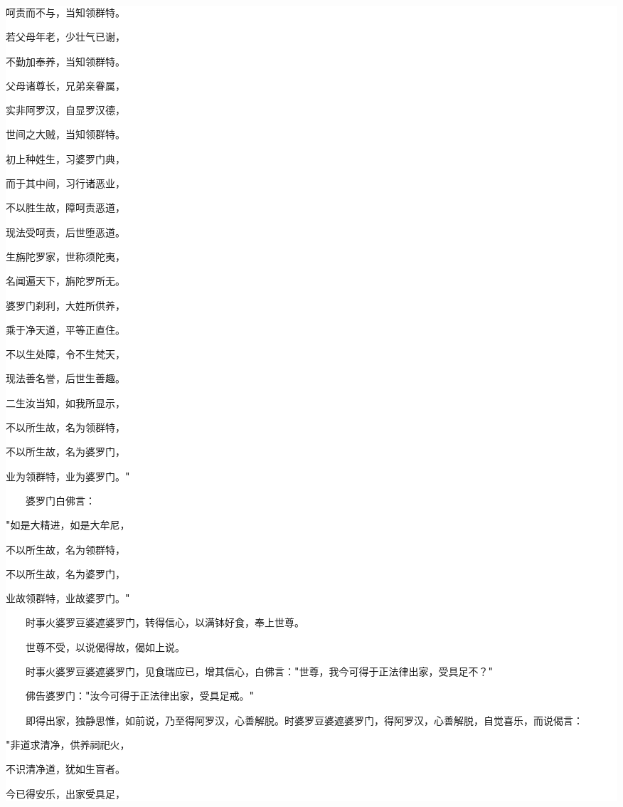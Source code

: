 呵责而不与，当知领群特。

若父母年老，少壮气已谢，

不勤加奉养，当知领群特。

父母诸尊长，兄弟亲眷属，

实非阿罗汉，自显罗汉德，

世间之大贼，当知领群特。

初上种姓生，习婆罗门典，

而于其中间，习行诸恶业，

不以胜生故，障呵责恶道，

现法受呵责，后世堕恶道。

生旃陀罗家，世称须陀夷，

名闻遍天下，旃陀罗所无。

婆罗门刹利，大姓所供养，

乘于净天道，平等正直住。

不以生处障，令不生梵天，

现法善名誉，后世生善趣。

二生汝当知，如我所显示，

不以所生故，名为领群特，

不以所生故，名为婆罗门，

业为领群特，业为婆罗门。"

　　婆罗门白佛言：

"如是大精进，如是大牟尼，

不以所生故，名为领群特，

不以所生故，名为婆罗门，

业故领群特，业故婆罗门。"

　　时事火婆罗豆婆遮婆罗门，转得信心，以满钵好食，奉上世尊。

　　世尊不受，以说偈得故，偈如上说。

　　时事火婆罗豆婆遮婆罗门，见食瑞应已，增其信心，白佛言："世尊，我今可得于正法律出家，受具足不？"

　　佛告婆罗门："汝今可得于正法律出家，受具足戒。"

　　即得出家，独静思惟，如前说，乃至得阿罗汉，心善解脱。时婆罗豆婆遮婆罗门，得阿罗汉，心善解脱，自觉喜乐，而说偈言：

"非道求清净，供养祠祀火，

不识清净道，犹如生盲者。

今已得安乐，出家受具足，
